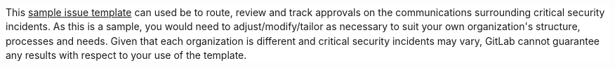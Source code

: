 This [sample issue template](https://gitlab.com/gitlab-com/gl-security/security-communications/communications-templates/-/blob/main/sample-incident-communications-template.md) can used be to route, review and track approvals on the communications surrounding critical security incidents. As this is a sample, you would need to adjust/modify/tailor as necessary to suit your own organization's structure, processes and needs. Given that each organization is different and critical security incidents may vary, GitLab cannot guarantee any results with respect to your use of the template.
